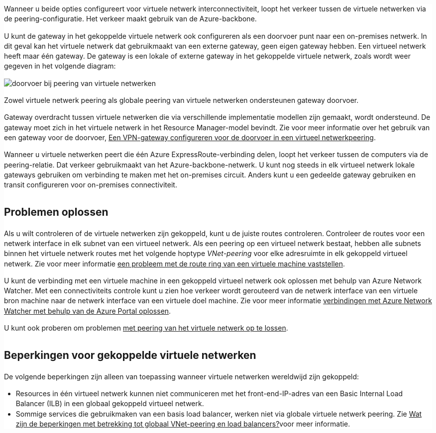 Wanneer u beide opties configureert voor virtuele netwerk interconnectiviteit, loopt het verkeer tussen de virtuele netwerken via de peering-configuratie. Het verkeer maakt gebruik van de Azure-backbone.

U kunt de gateway in het gekoppelde virtuele netwerk ook configureren als een doorvoer punt naar een on-premises netwerk. In dit geval kan het virtuele netwerk dat gebruikmaakt van een externe gateway, geen eigen gateway hebben. Een virtueel netwerk heeft maar één gateway. De gateway is een lokale of externe gateway in het gekoppelde virtuele netwerk, zoals wordt weer gegeven in het volgende diagram:

![doorvoer bij peering van virtuele netwerken](./media/virtual-networks-peering-overview/local-or-remote-gateway-in-peered-virual-network.png)

Zowel virtuele netwerk peering als globale peering van virtuele netwerken ondersteunen gateway doorvoer.

Gateway overdracht tussen virtuele netwerken die via verschillende implementatie modellen zijn gemaakt, wordt ondersteund. De gateway moet zich in het virtuele netwerk in het Resource Manager-model bevindt. Zie voor meer informatie over het gebruik van een gateway voor de doorvoer, [Een VPN-gateway configureren voor de doorvoer in een virtueel netwerkpeering](../vpn-gateway/vpn-gateway-peering-gateway-transit.md?toc=%2fazure%2fvirtual-network%2ftoc.json).

Wanneer u virtuele netwerken peert die één Azure ExpressRoute-verbinding delen, loopt het verkeer tussen de computers via de peering-relatie. Dat verkeer gebruikmaakt van het Azure-backbone-netwerk. U kunt nog steeds in elk virtueel netwerk lokale gateways gebruiken om verbinding te maken met het on-premises circuit. Anders kunt u een gedeelde gateway gebruiken en transit configureren voor on-premises connectiviteit.

## <a name="troubleshoot"></a>Problemen oplossen

Als u wilt controleren of de virtuele netwerken zijn gekoppeld, kunt u de juiste routes controleren. Controleer de routes voor een netwerk interface in elk subnet van een virtueel netwerk. Als een peering op een virtueel netwerk bestaat, hebben alle subnets binnen het virtuele netwerk routes met het volgende hoptype *VNet-peering* voor elke adresruimte in elk gekoppeld virtueel netwerk. Zie voor meer informatie [een probleem met de route ring van een virtuele machine vaststellen](diagnose-network-routing-problem.md).

U kunt de verbinding met een virtuele machine in een gekoppeld virtueel netwerk ook oplossen met behulp van Azure Network Watcher. Met een connectiviteits controle kunt u zien hoe verkeer wordt gerouteerd van de netwerk interface van een virtuele bron machine naar de netwerk interface van een virtuele doel machine. Zie voor meer informatie [verbindingen met Azure Network Watcher met behulp van de Azure Portal oplossen](../network-watcher/network-watcher-connectivity-portal.md#check-connectivity-to-a-virtual-machine).

U kunt ook proberen om problemen [met peering van het virtuele netwerk op te lossen](virtual-network-troubleshoot-peering-issues.md).

## <a name="constraints-for-peered-virtual-networks"></a>Beperkingen voor gekoppelde virtuele netwerken<a name="requirements-and-constraints"></a>

De volgende beperkingen zijn alleen van toepassing wanneer virtuele netwerken wereldwijd zijn gekoppeld:

* Resources in één virtueel netwerk kunnen niet communiceren met het front-end-IP-adres van een Basic Internal Load Balancer (ILB) in een globaal gekoppeld virtueel netwerk.
* Sommige services die gebruikmaken van een basis load balancer, werken niet via globale virtuele netwerk peering. Zie [Wat zijn de beperkingen met betrekking tot globaal VNet-peering en load balancers?](virtual-networks-faq.md#what-are-the-constraints-related-to-global-vnet-peering-and-load-balancers)voor meer informatie.
